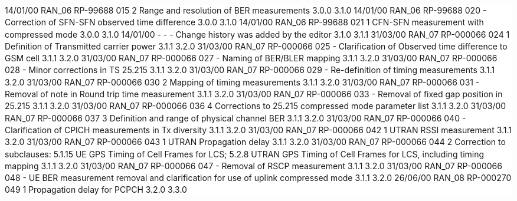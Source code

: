   14/01/00         RAN\_06      RP-99688       015      2         Range and resolution of BER measurements                                                                                                         3.0.0     3.1.0
  14/01/00         RAN\_06      RP-99688       020      \-        Correction of SFN-SFN observed time difference                                                                                                   3.0.0     3.1.0
  14/01/00         RAN\_06      RP-99688       021      1         CFN-SFN measurement with compressed mode                                                                                                         3.0.0     3.1.0
  14/01/00         \-           \-             \-                 Change history was added by the editor                                                                                                           3.1.0     3.1.1
  31/03/00         RAN\_07      RP-000066      024      1         Definition of Transmitted carrier power                                                                                                          3.1.1     3.2.0
  31/03/00         RAN\_07      RP-000066      025      \-        Clarification of Observed time difference to GSM cell                                                                                            3.1.1     3.2.0
  31/03/00         RAN\_07      RP-000066      027      \-        Naming of BER/BLER mapping                                                                                                                       3.1.1     3.2.0
  31/03/00         RAN\_07      RP-000066      028      \-        Minor corrections in TS 25.215                                                                                                                   3.1.1     3.2.0
  31/03/00         RAN\_07      RP-000066      029      \-        Re-definition of timing measurements                                                                                                             3.1.1     3.2.0
  31/03/00         RAN\_07      RP-000066      030      2         Mapping of timing measurements                                                                                                                   3.1.1     3.2.0
  31/03/00         RAN\_07      RP-000066      031      \-        Removal of note in Round trip time measurement                                                                                                   3.1.1     3.2.0
  31/03/00         RAN\_07      RP-000066      033      \-        Removal of fixed gap position in 25.215                                                                                                          3.1.1     3.2.0
  31/03/00         RAN\_07      RP-000066      036      4         Corrections to 25.215 compressed mode parameter list                                                                                             3.1.1     3.2.0
  31/03/00         RAN\_07      RP-000066      037      3         Definition and range of physical channel BER                                                                                                     3.1.1     3.2.0
  31/03/00         RAN\_07      RP-000066      040      \-        Clarification of CPICH measurements in Tx diversity                                                                                              3.1.1     3.2.0
  31/03/00         RAN\_07      RP-000066      042      1         UTRAN RSSI measurement                                                                                                                           3.1.1     3.2.0
  31/03/00         RAN\_07      RP-000066      043      1         UTRAN Propagation delay                                                                                                                          3.1.1     3.2.0
  31/03/00         RAN\_07      RP-000066      044      2         Correction to subclauses: 5.1.15 UE GPS Timing of Cell Frames for LCS; 5.2.8 UTRAN GPS Timing of Cell Frames for LCS, including timing mapping   3.1.1     3.2.0
  31/03/00         RAN\_07      RP-000066      047      \-        Removal of RSCP measurement                                                                                                                      3.1.1     3.2.0
  31/03/00         RAN\_07      RP-000066      048      \-        UE BER measurement removal and clarification for use of uplink compressed mode                                                                   3.1.1     3.2.0
  26/06/00         RAN\_08      RP-000270      049      1         Propagation delay for PCPCH                                                                                                                      3.2.0     3.3.0
